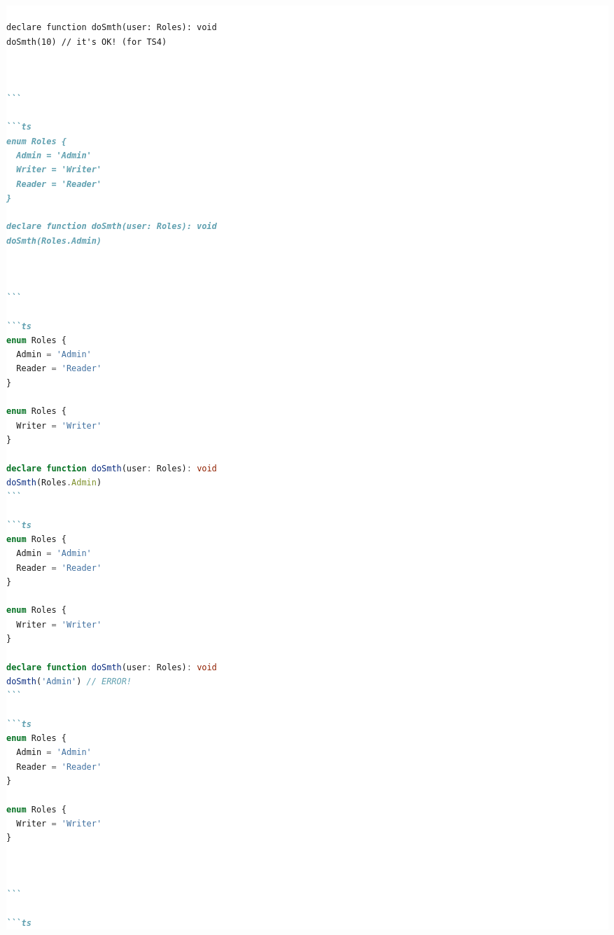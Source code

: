 ````md magic-move

declare function doSmth(user: Roles): void
doSmth(10) // it's OK! (for TS4)


⠀
```

```ts
enum Roles {
  Admin = 'Admin'
  Writer = 'Writer'
  Reader = 'Reader'
}

declare function doSmth(user: Roles): void
doSmth(Roles.Admin)


⠀
```

```ts
enum Roles {
  Admin = 'Admin'
  Reader = 'Reader'
}

enum Roles {
  Writer = 'Writer'
}

declare function doSmth(user: Roles): void
doSmth(Roles.Admin)
```

```ts
enum Roles {
  Admin = 'Admin'
  Reader = 'Reader'
}

enum Roles {
  Writer = 'Writer'
}

declare function doSmth(user: Roles): void
doSmth('Admin') // ERROR!
```

```ts
enum Roles {
  Admin = 'Admin'
  Reader = 'Reader'
}

enum Roles {
  Writer = 'Writer'
}


⠀
```

```ts
````